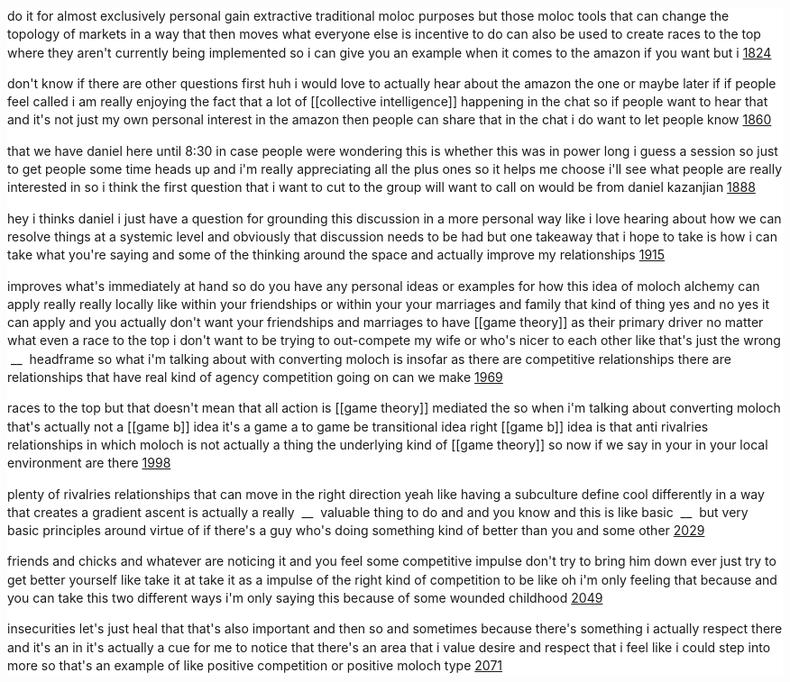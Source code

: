 do it for almost exclusively personal gain extractive traditional moloc purposes but those moloc tools that can change the topology of markets in a way that then moves what everyone else is incentive to do can also be used to create races to the top where they aren't currently being implemented so i can give you an example when it comes to the amazon if you want but i [1824](https://www.youtube.com/watch?v=hKvVdGNzCQk&t=1824.78s)

don't know if there are other questions first huh i would love to actually hear about the amazon the one or maybe later if if people feel called i am really enjoying the fact that a lot of [[collective intelligence]] happening in the chat so if people want to hear that and it's not just my own personal interest in the amazon then people can share that in the chat i do want to let people know [1860](https://www.youtube.com/watch?v=hKvVdGNzCQk&t=1860.24s)

that we have daniel here until 8:30 in case people were wondering this is whether this was in power long i guess a session so just to get people some time heads up and i'm really appreciating all the plus ones so it helps me choose i'll see what people are really interested in so i think the first question that i want to cut to the group will want to call on would be from daniel kazanjian [1888](https://www.youtube.com/watch?v=hKvVdGNzCQk&t=1888.59s)

hey i thinks daniel i just have a question for grounding this discussion in a more personal way like i love hearing about how we can resolve things at a systemic level and obviously that discussion needs to be had but one takeaway that i hope to take is how i can take what you're saying and some of the thinking around the space and actually improve my relationships [1915](https://www.youtube.com/watch?v=hKvVdGNzCQk&t=1915.26s)

improves what's immediately at hand so do you have any personal ideas or examples for how this idea of moloch alchemy can apply really really locally like within your friendships or within your your marriages and family that kind of thing yes and no yes it can apply and you actually don't want your friendships and marriages to have [[game theory]] as their primary driver no matter what even a race to the top i don't want to be trying to out-compete my wife or who's nicer to each other like that's just the wrong  __  headframe so what i'm talking about with converting moloch is insofar as there are competitive relationships there are relationships that have real kind of agency competition going on can we make [1969](https://www.youtube.com/watch?v=hKvVdGNzCQk&t=1969.72s)

races to the top but that doesn't mean that all action is [[game theory]] mediated the so when i'm talking about converting moloch that's actually not a [[game b]] idea it's a game a to game be transitional idea right [[game b]] idea is that anti rivalries relationships in which moloch is not actually a thing the underlying kind of [[game theory]] so now if we say in your in your local environment are there [1998](https://www.youtube.com/watch?v=hKvVdGNzCQk&t=1998.47s)

plenty of rivalries relationships that can move in the right direction yeah like having a subculture define cool differently in a way that creates a gradient ascent is actually a really  __  valuable thing to do and and you know and this is like basic  __  but very basic principles around virtue of if there's a guy who's doing something kind of better than you and some other [2029](https://www.youtube.com/watch?v=hKvVdGNzCQk&t=2029.19s)

friends and chicks and whatever are noticing it and you feel some competitive impulse don't try to bring him down ever just try to get better yourself like take it at take it as a impulse of the right kind of competition to be like oh i'm only feeling that because and you can take this two different ways i'm only saying this because of some wounded childhood [2049](https://www.youtube.com/watch?v=hKvVdGNzCQk&t=2049.679s)

insecurities let's just heal that that's also important and then so and sometimes because there's something i actually respect there and it's an in it's actually a cue for me to notice that there's an area that i value desire and respect that i feel like i could step into more so that's an example of like positive competition or positive moloch type [2071](https://www.youtube.com/watch?v=hKvVdGNzCQk&t=2071.909s)
